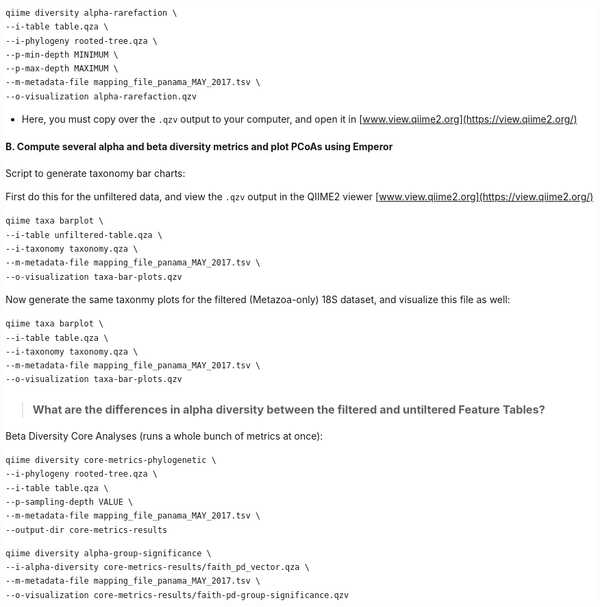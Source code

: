 ```
qiime diversity alpha-rarefaction \
--i-table table.qza \
--i-phylogeny rooted-tree.qza \
--p-min-depth MINIMUM \
--p-max-depth MAXIMUM \
--m-metadata-file mapping_file_panama_MAY_2017.tsv \
--o-visualization alpha-rarefaction.qzv
```

* Here, you must copy over the `.qzv` output to your computer, and open it in [www.view.qiime2.org](https://view.qiime2.org/)


#### B. Compute several alpha and beta diversity metrics and plot PCoAs using Emperor

Script to generate taxonomy bar charts:

First do this for the unfiltered data, and view the `.qzv` output in the QIIME2 viewer [www.view.qiime2.org](https://view.qiime2.org/)

```
qiime taxa barplot \
--i-table unfiltered-table.qza \
--i-taxonomy taxonomy.qza \
--m-metadata-file mapping_file_panama_MAY_2017.tsv \
--o-visualization taxa-bar-plots.qzv
```

Now generate the same taxonmy plots for the filtered (Metazoa-only) 18S dataset, and visualize this file as well:

```
qiime taxa barplot \
--i-table table.qza \
--i-taxonomy taxonomy.qza \
--m-metadata-file mapping_file_panama_MAY_2017.tsv \
--o-visualization taxa-bar-plots.qzv
```

> ### What are the differences in alpha diversity between the filtered and untiltered Feature Tables?


Beta Diversity Core Analyses (runs a whole bunch of metrics at once):


```
qiime diversity core-metrics-phylogenetic \
--i-phylogeny rooted-tree.qza \
--i-table table.qza \
--p-sampling-depth VALUE \
--m-metadata-file mapping_file_panama_MAY_2017.tsv \
--output-dir core-metrics-results
```

```
qiime diversity alpha-group-significance \
--i-alpha-diversity core-metrics-results/faith_pd_vector.qza \
--m-metadata-file mapping_file_panama_MAY_2017.tsv \
--o-visualization core-metrics-results/faith-pd-group-significance.qzv
```
